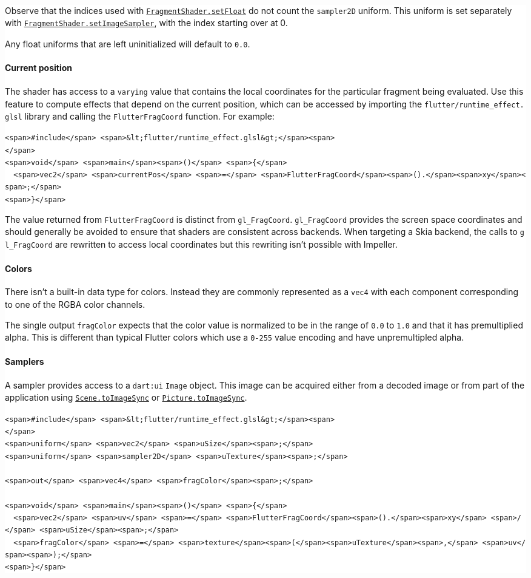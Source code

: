 Observe that the indices used with [`FragmentShader.setFloat`](https://api.flutter.dev/flutter/dart-ui/FragmentShader/setFloat.html) do not count the `sampler2D` uniform. This uniform is set separately with [`FragmentShader.setImageSampler`](https://api.flutter.dev/flutter/dart-ui/FragmentShader/setImageSampler.html), with the index starting over at 0.

Any float uniforms that are left uninitialized will default to `0.0`.

#### Current position

The shader has access to a `varying` value that contains the local coordinates for the particular fragment being evaluated. Use this feature to compute effects that depend on the current position, which can be accessed by importing the `flutter/runtime_effect.glsl` library and calling the `FlutterFragCoord` function. For example:

```
<span>#include</span> <span>&lt;flutter/runtime_effect.glsl&gt;</span><span>
</span>
<span>void</span> <span>main</span><span>()</span> <span>{</span>
  <span>vec2</span> <span>currentPos</span> <span>=</span> <span>FlutterFragCoord</span><span>().</span><span>xy</span><span>;</span>
<span>}</span>
```

The value returned from `FlutterFragCoord` is distinct from `gl_FragCoord`. `gl_FragCoord` provides the screen space coordinates and should generally be avoided to ensure that shaders are consistent across backends. When targeting a Skia backend, the calls to `gl_FragCoord` are rewritten to access local coordinates but this rewriting isn’t possible with Impeller.

#### Colors

There isn’t a built-in data type for colors. Instead they are commonly represented as a `vec4` with each component corresponding to one of the RGBA color channels.

The single output `fragColor` expects that the color value is normalized to be in the range of `0.0` to `1.0` and that it has premultiplied alpha. This is different than typical Flutter colors which use a `0-255` value encoding and have unpremultipled alpha.

#### Samplers

A sampler provides access to a `dart:ui` `Image` object. This image can be acquired either from a decoded image or from part of the application using [`Scene.toImageSync`](https://api.flutter.dev/flutter/dart-ui/Scene/toImageSync.html) or [`Picture.toImageSync`](https://api.flutter.dev/flutter/dart-ui/Picture/toImageSync.html).

```
<span>#include</span> <span>&lt;flutter/runtime_effect.glsl&gt;</span><span>
</span>
<span>uniform</span> <span>vec2</span> <span>uSize</span><span>;</span>
<span>uniform</span> <span>sampler2D</span> <span>uTexture</span><span>;</span>

<span>out</span> <span>vec4</span> <span>fragColor</span><span>;</span>

<span>void</span> <span>main</span><span>()</span> <span>{</span>
  <span>vec2</span> <span>uv</span> <span>=</span> <span>FlutterFragCoord</span><span>().</span><span>xy</span> <span>/</span> <span>uSize</span><span>;</span>
  <span>fragColor</span> <span>=</span> <span>texture</span><span>(</span><span>uTexture</span><span>,</span> <span>uv</span><span>);</span>
<span>}</span>
```
